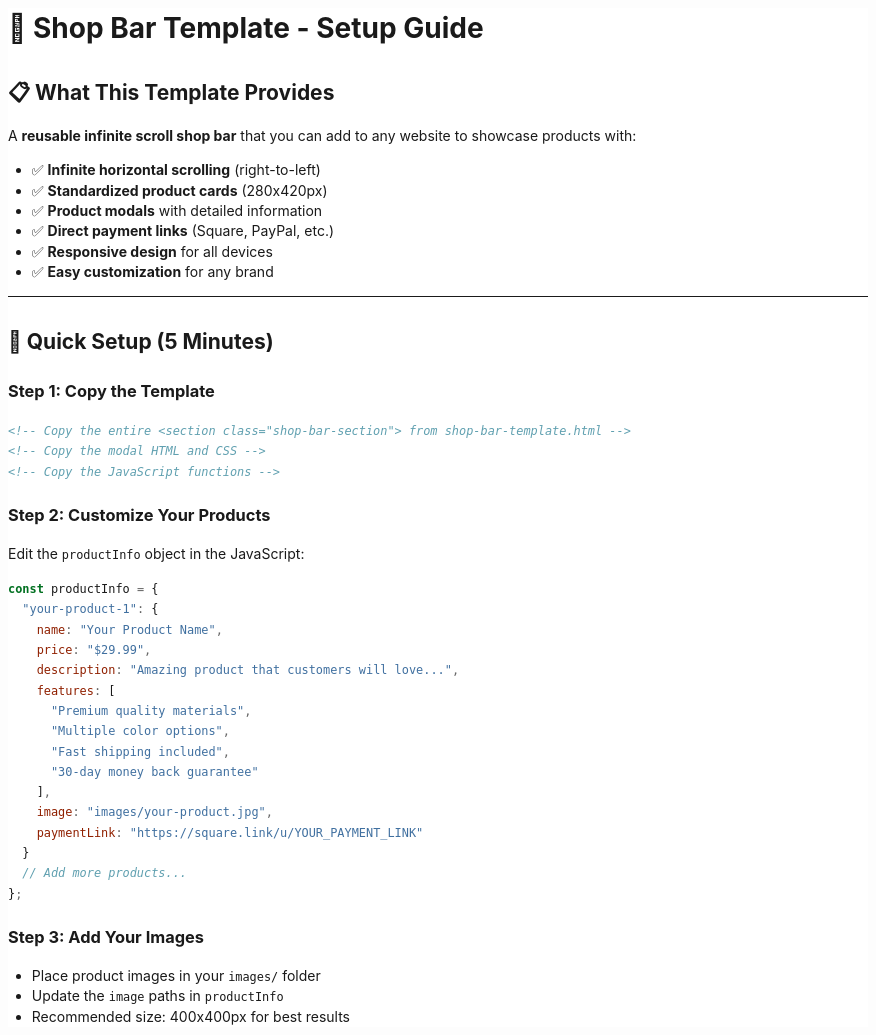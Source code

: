 # 🛒 Shop Bar Template - Setup Guide

## 📋 **What This Template Provides**

A **reusable infinite scroll shop bar** that you can add to any website to showcase products with:
- ✅ **Infinite horizontal scrolling** (right-to-left)
- ✅ **Standardized product cards** (280x420px)
- ✅ **Product modals** with detailed information
- ✅ **Direct payment links** (Square, PayPal, etc.)
- ✅ **Responsive design** for all devices
- ✅ **Easy customization** for any brand

---

## 🚀 **Quick Setup (5 Minutes)**

### **Step 1: Copy the Template**
```html
<!-- Copy the entire <section class="shop-bar-section"> from shop-bar-template.html -->
<!-- Copy the modal HTML and CSS -->
<!-- Copy the JavaScript functions -->
```

### **Step 2: Customize Your Products**
Edit the `productInfo` object in the JavaScript:

```javascript
const productInfo = {
  "your-product-1": {
    name: "Your Product Name",
    price: "$29.99",
    description: "Amazing product that customers will love...",
    features: [
      "Premium quality materials",
      "Multiple color options", 
      "Fast shipping included",
      "30-day money back guarantee"
    ],
    image: "images/your-product.jpg",
    paymentLink: "https://square.link/u/YOUR_PAYMENT_LINK"
  }
  // Add more products...
};
```

### **Step 3: Add Your Images**
- Place product images in your `images/` folder
- Update the `image` paths in `productInfo`
- Recommended size: 400x400px for best results
